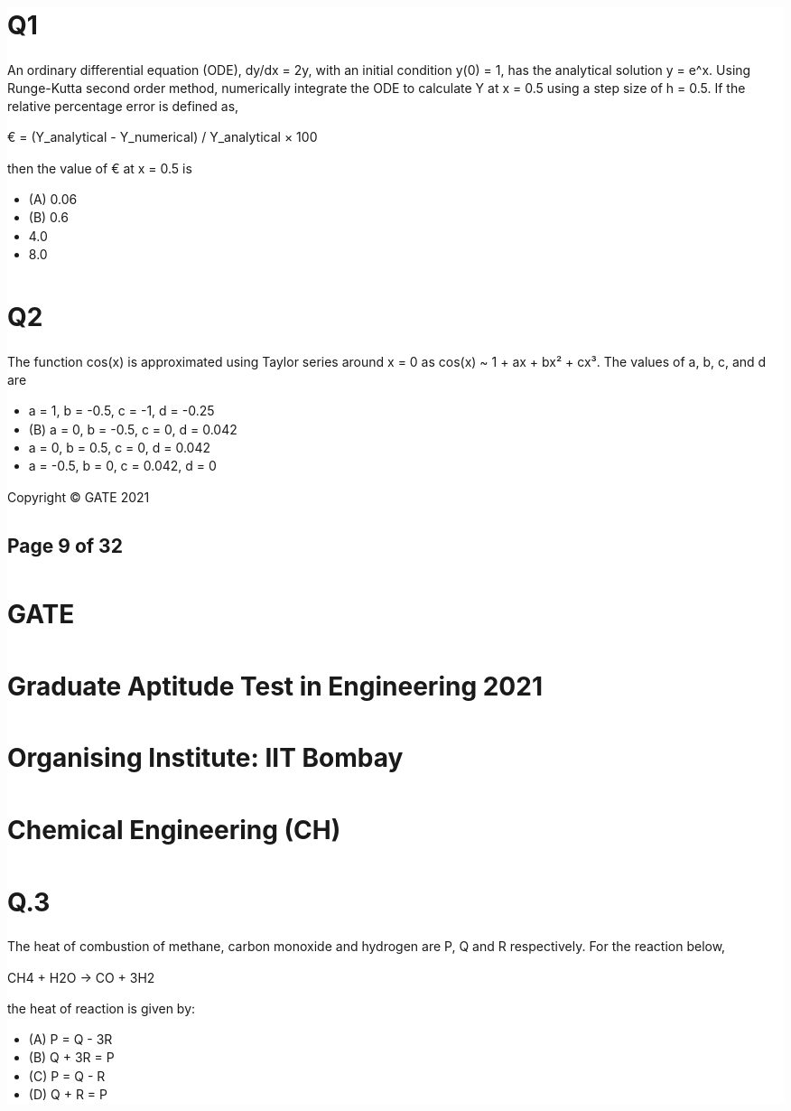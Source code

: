 # Q1

An ordinary differential equation (ODE), dy/dx = 2y, with an initial condition y(0) = 1, has the analytical solution y = e^x. Using Runge-Kutta second order method, numerically integrate the ODE to calculate Y at x = 0.5 using a step size of h = 0.5. If the relative percentage error is defined as,

€ = (Y_analytical - Y_numerical) / Y_analytical × 100

then the value of € at x = 0.5 is

- (A) 0.06
- (B) 0.6
- 4.0
- 8.0

# Q2

The function cos(x) is approximated using Taylor series around x = 0 as cos(x) ~ 1 + ax + bx² + cx³. The values of a, b, c, and d are

- a = 1, b = -0.5, c = -1, d = -0.25
- (B) a = 0, b = -0.5, c = 0, d = 0.042
- a = 0, b = 0.5, c = 0, d = 0.042
- a = -0.5, b = 0, c = 0.042, d = 0

Copyright © GATE 2021

Page 9 of 32
---
# GATE

# Graduate Aptitude Test in Engineering 2021

# Organising Institute: IIT Bombay

# Chemical Engineering (CH)

# Q.3

The heat of combustion of methane, carbon monoxide and hydrogen are P, Q and R respectively. For the reaction below,

CH4 + H2O &rarr; CO + 3H2

the heat of reaction is given by:

- (A) P = Q - 3R
- (B) Q + 3R = P
- (C) P = Q - R
- (D) Q + R = P
